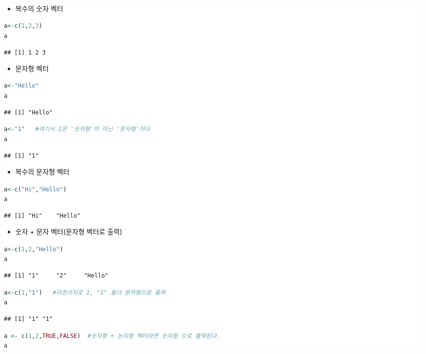 - 복수의 숫자 벡터

```r
a<-c(1,2,3)
a
```

```
## [1] 1 2 3
```

- 문자형 벡터

```r
a<-"Hello"
a
```

```
## [1] "Hello"
```

```r
a<-"1"   #여기서 1은 '숫자형'이 아닌 '문자형'이다
a
```

```
## [1] "1"
```

- 복수의 문자형 벡터

```r
a<-c("Hi","Hello")
a
```

```
## [1] "Hi"    "Hello"
```

- 숫자 + 문자 벡터(문자형 벡터로 출력)

```r
a<-c(1,2,"Hello")
a
```

```
## [1] "1"     "2"     "Hello"
```

```r
a<-c(1,"1")   #마찬가지로 1, "1" 둘다 문자형으로 출력
a
```

```
## [1] "1" "1"
```


```r
a <- c(1,2,TRUE,FALSE)  #숫자형 + 논리형 벡터라면 숫자형 으로 출력된다.
a
```
